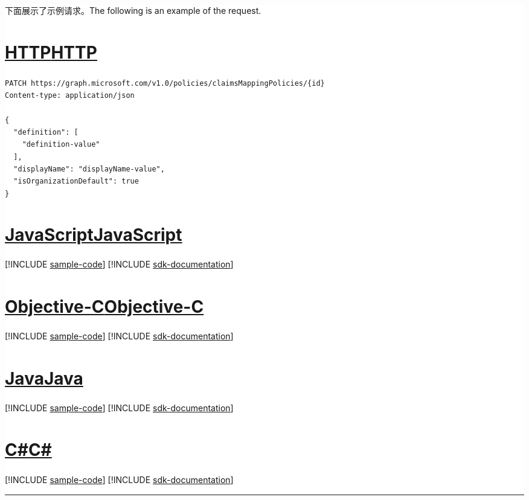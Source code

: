 <span data-ttu-id="bf6c1-153">下面展示了示例请求。</span><span class="sxs-lookup"><span data-stu-id="bf6c1-153">The following is an example of the request.</span></span>

# <a name="http"></a>[<span data-ttu-id="bf6c1-154">HTTP</span><span class="sxs-lookup"><span data-stu-id="bf6c1-154">HTTP</span></span>](#tab/http)


```http
PATCH https://graph.microsoft.com/v1.0/policies/claimsMappingPolicies/{id}
Content-type: application/json

{
  "definition": [
    "definition-value"
  ],
  "displayName": "displayName-value",
  "isOrganizationDefault": true
}
```
# <a name="javascript"></a>[<span data-ttu-id="bf6c1-155">JavaScript</span><span class="sxs-lookup"><span data-stu-id="bf6c1-155">JavaScript</span></span>](#tab/javascript)
[!INCLUDE [sample-code](../includes/snippets/javascript/update-claimsmappingpolicy-javascript-snippets.md)]
[!INCLUDE [sdk-documentation](../includes/snippets/snippets-sdk-documentation-link.md)]

# <a name="objective-c"></a>[<span data-ttu-id="bf6c1-156">Objective-C</span><span class="sxs-lookup"><span data-stu-id="bf6c1-156">Objective-C</span></span>](#tab/objc)
[!INCLUDE [sample-code](../includes/snippets/objc/update-claimsmappingpolicy-objc-snippets.md)]
[!INCLUDE [sdk-documentation](../includes/snippets/snippets-sdk-documentation-link.md)]

# <a name="java"></a>[<span data-ttu-id="bf6c1-157">Java</span><span class="sxs-lookup"><span data-stu-id="bf6c1-157">Java</span></span>](#tab/java)
[!INCLUDE [sample-code](../includes/snippets/java/update-claimsmappingpolicy-java-snippets.md)]
[!INCLUDE [sdk-documentation](../includes/snippets/snippets-sdk-documentation-link.md)]

# <a name="c"></a>[<span data-ttu-id="bf6c1-158">C#</span><span class="sxs-lookup"><span data-stu-id="bf6c1-158">C#</span></span>](#tab/csharp)
[!INCLUDE [sample-code](../includes/snippets/csharp/update-claimsmappingpolicy-csharp-snippets.md)]
[!INCLUDE [sdk-documentation](../includes/snippets/snippets-sdk-documentation-link.md)]

---
